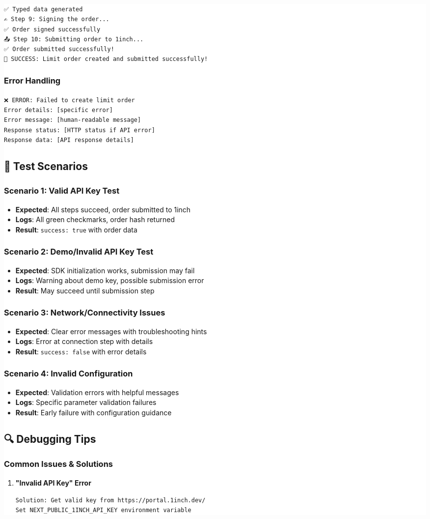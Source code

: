 ```
✅ Typed data generated
✍️ Step 9: Signing the order...
✅ Order signed successfully
📤 Step 10: Submitting order to 1inch...
✅ Order submitted successfully!
🎉 SUCCESS: Limit order created and submitted successfully!
```

### Error Handling
```
❌ ERROR: Failed to create limit order
Error details: [specific error]
Error message: [human-readable message]
Response status: [HTTP status if API error]
Response data: [API response details]
```

## 🧪 Test Scenarios

### Scenario 1: Valid API Key Test
- **Expected**: All steps succeed, order submitted to 1inch
- **Logs**: All green checkmarks, order hash returned
- **Result**: `success: true` with order data

### Scenario 2: Demo/Invalid API Key Test  
- **Expected**: SDK initialization works, submission may fail
- **Logs**: Warning about demo key, possible submission error
- **Result**: May succeed until submission step

### Scenario 3: Network/Connectivity Issues
- **Expected**: Clear error messages with troubleshooting hints
- **Logs**: Error at connection step with details
- **Result**: `success: false` with error details

### Scenario 4: Invalid Configuration
- **Expected**: Validation errors with helpful messages
- **Logs**: Specific parameter validation failures
- **Result**: Early failure with configuration guidance

## 🔍 Debugging Tips

### Common Issues & Solutions

1. **"Invalid API Key" Error**
   ```
   Solution: Get valid key from https://portal.1inch.dev/
   Set NEXT_PUBLIC_1INCH_API_KEY environment variable
   ```
